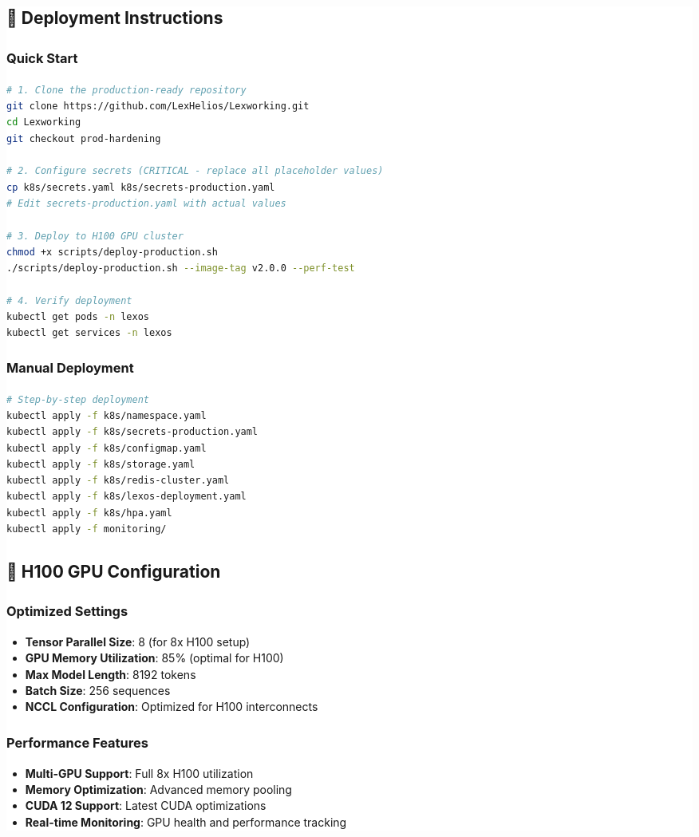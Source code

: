 ## 🚀 Deployment Instructions

### Quick Start
```bash
# 1. Clone the production-ready repository
git clone https://github.com/LexHelios/Lexworking.git
cd Lexworking
git checkout prod-hardening

# 2. Configure secrets (CRITICAL - replace all placeholder values)
cp k8s/secrets.yaml k8s/secrets-production.yaml
# Edit secrets-production.yaml with actual values

# 3. Deploy to H100 GPU cluster
chmod +x scripts/deploy-production.sh
./scripts/deploy-production.sh --image-tag v2.0.0 --perf-test

# 4. Verify deployment
kubectl get pods -n lexos
kubectl get services -n lexos
```

### Manual Deployment
```bash
# Step-by-step deployment
kubectl apply -f k8s/namespace.yaml
kubectl apply -f k8s/secrets-production.yaml
kubectl apply -f k8s/configmap.yaml
kubectl apply -f k8s/storage.yaml
kubectl apply -f k8s/redis-cluster.yaml
kubectl apply -f k8s/lexos-deployment.yaml
kubectl apply -f k8s/hpa.yaml
kubectl apply -f monitoring/
```

## 🔧 H100 GPU Configuration

### Optimized Settings
- **Tensor Parallel Size**: 8 (for 8x H100 setup)
- **GPU Memory Utilization**: 85% (optimal for H100)
- **Max Model Length**: 8192 tokens
- **Batch Size**: 256 sequences
- **NCCL Configuration**: Optimized for H100 interconnects

### Performance Features
- **Multi-GPU Support**: Full 8x H100 utilization
- **Memory Optimization**: Advanced memory pooling
- **CUDA 12 Support**: Latest CUDA optimizations
- **Real-time Monitoring**: GPU health and performance tracking
